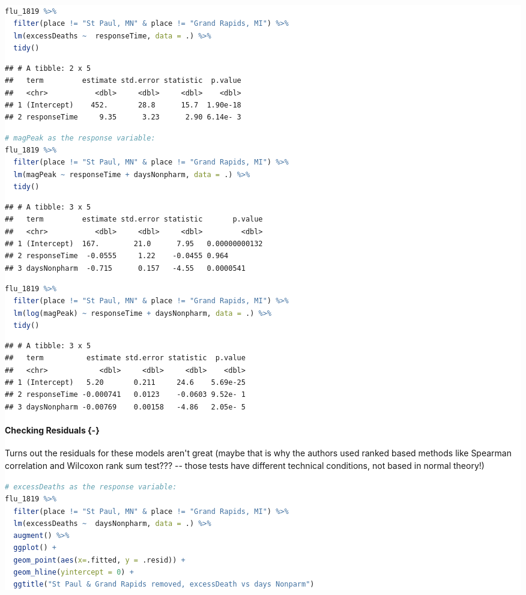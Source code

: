 ```r
flu_1819 %>%
  filter(place != "St Paul, MN" & place != "Grand Rapids, MI") %>%
  lm(excessDeaths ~  responseTime, data = .) %>%
  tidy()
```

```
## # A tibble: 2 x 5
##   term         estimate std.error statistic  p.value
##   <chr>           <dbl>     <dbl>     <dbl>    <dbl>
## 1 (Intercept)    452.       28.8      15.7  1.90e-18
## 2 responseTime     9.35      3.23      2.90 6.14e- 3
```

```r
# magPeak as the response variable:
flu_1819 %>%
  filter(place != "St Paul, MN" & place != "Grand Rapids, MI") %>%
  lm(magPeak ~ responseTime + daysNonpharm, data = .) %>%
  tidy()
```

```
## # A tibble: 3 x 5
##   term         estimate std.error statistic       p.value
##   <chr>           <dbl>     <dbl>     <dbl>         <dbl>
## 1 (Intercept)  167.        21.0      7.95   0.00000000132
## 2 responseTime  -0.0555     1.22    -0.0455 0.964        
## 3 daysNonpharm  -0.715      0.157   -4.55   0.0000541
```

```r
flu_1819 %>%
  filter(place != "St Paul, MN" & place != "Grand Rapids, MI") %>%
  lm(log(magPeak) ~ responseTime + daysNonpharm, data = .) %>%
  tidy()
```

```
## # A tibble: 3 x 5
##   term          estimate std.error statistic  p.value
##   <chr>            <dbl>     <dbl>     <dbl>    <dbl>
## 1 (Intercept)   5.20       0.211     24.6    5.69e-25
## 2 responseTime -0.000741   0.0123    -0.0603 9.52e- 1
## 3 daysNonpharm -0.00769    0.00158   -4.86   2.05e- 5
```

#### Checking Residuals {-}

Turns out the residuals for these models aren't great (maybe that is why the authors used ranked based methods like Spearman correlation and Wilcoxon rank sum test??? -- those tests have different technical conditions, not based in normal theory!)



```r
# excessDeaths as the response variable:
flu_1819 %>%
  filter(place != "St Paul, MN" & place != "Grand Rapids, MI") %>%
  lm(excessDeaths ~  daysNonpharm, data = .) %>%
  augment() %>%
  ggplot() +
  geom_point(aes(x=.fitted, y = .resid)) + 
  geom_hline(yintercept = 0) +
  ggtitle("St Paul & Grand Rapids removed, excessDeath vs days Nonparm")
```
